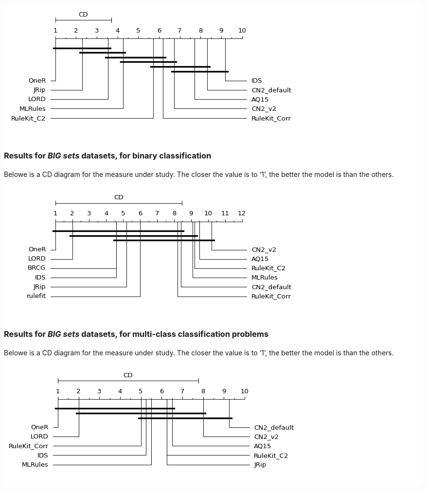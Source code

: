 ![](classification_summary_files/figure-commonmark/cell-55-output-1.png)

### Results for *BIG sets* datasets, for binary classification

Belowe is a CD diagram for the measure under study. The closer the value
is to ‘1’, the better the model is than the others.

![](classification_summary_files/figure-commonmark/cell-57-output-1.png)

### Results for *BIG sets* datasets, for multi-class classification problems

Belowe is a CD diagram for the measure under study. The closer the value
is to ‘1’, the better the model is than the others.

![](classification_summary_files/figure-commonmark/cell-59-output-1.png)
